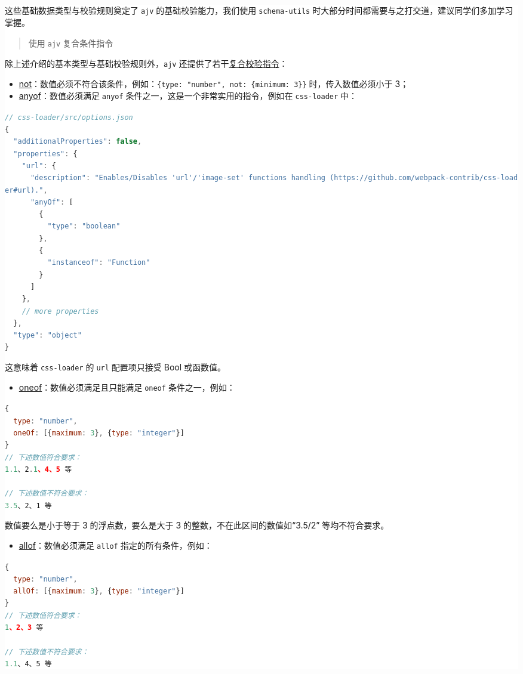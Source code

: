 这些基础数据类型与校验规则奠定了 `ajv` 的基础校验能力，我们使用 `schema-utils` 时大部分时间都需要与之打交道，建议同学们多加学习掌握。

> 使用 `ajv` 复合条件指令

除上述介绍的基本类型与基础校验规则外，`ajv` 还提供了若干[复合校验指令](https://ajv.js.org/json-schema.html#compound-keywords)：

- [not](https://ajv.js.org/json-schema.html#not)：数值必须不符合该条件，例如：`{type: "number", not: {minimum: 3}}` 时，传入数值必须小于 3；
- [anyof](https://ajv.js.org/json-schema.html#anyof)：数值必须满足 `anyof` 条件之一，这是一个非常实用的指令，例如在 `css-loader` 中：

```js
// css-loader/src/options.json
{
  "additionalProperties": false,
  "properties": {
    "url": {
      "description": "Enables/Disables 'url'/'image-set' functions handling (https://github.com/webpack-contrib/css-loader#url).",
      "anyOf": [
        {
          "type": "boolean"
        },
        {
          "instanceof": "Function"
        }
      ]
    },
    // more properties
  },
  "type": "object"
}
```

这意味着 `css-loader` 的 `url` 配置项只接受 Bool 或函数值。

- [oneof](https://ajv.js.org/json-schema.html#oneof)：数值必须满足且只能满足 `oneof` 条件之一，例如：

```js
{
  type: "number",
  oneOf: [{maximum: 3}, {type: "integer"}]
}
// 下述数值符合要求：
1.1、2.1、4、5 等

// 下述数值不符合要求：
3.5、2、1 等
```

数值要么是小于等于 3 的浮点数，要么是大于 3 的整数，不在此区间的数值如“3.5/2” 等均不符合要求。

- [allof](https://ajv.js.org/json-schema.html#allof)：数值必须满足 `allof` 指定的所有条件，例如：

```js
{
  type: "number",
  allOf: [{maximum: 3}, {type: "integer"}]
}
// 下述数值符合要求：
1、2、3 等

// 下述数值不符合要求：
1.1、4、5 等
```
